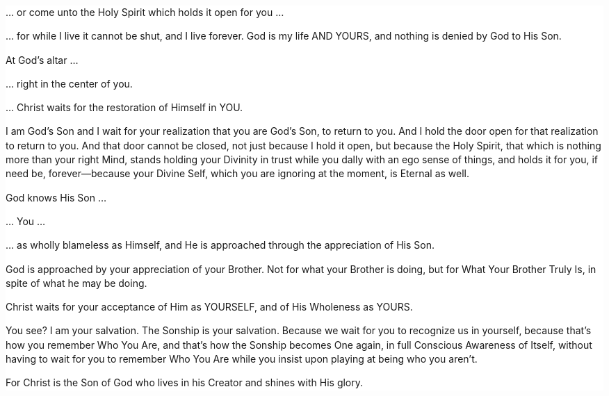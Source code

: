 &hellip; or come unto the Holy Spirit which holds it open for you
&hellip;

<div markdown="1" class="well book">
&hellip; for while I live it cannot be shut, and I live forever. God is
my life AND YOURS, and nothing is denied by God to His Son.

At God&rsquo;s altar &hellip;
</div>

&hellip; right in the center of you.

<div markdown="1" class="well book">
&hellip; Christ waits for the restoration of Himself in YOU.
</div>

I am God&rsquo;s Son and I wait for your realization that you are
God&rsquo;s Son, to return to you. And I hold the door open for that
realization to return to you. And that door cannot be closed, not just
because I hold it open, but because the Holy Spirit, that which is
nothing more than your right Mind, stands holding your Divinity in trust
while you dally with an ego sense of things, and holds it for you, if
need be, forever&mdash;because your Divine Self, which you are ignoring
at the moment, is Eternal as well.

<div markdown="1" class="well book">
God knows His Son &hellip;
</div>

&hellip; You &hellip;

<div markdown="1" class="well book">
&hellip; as wholly blameless as Himself, and He is approached through
the appreciation of His Son.
</div>

God is approached by your appreciation of your Brother. Not for what
your Brother is doing, but for What Your Brother Truly Is, in spite of
what he may be doing.

<div markdown="1" class="well book">
Christ waits for your acceptance of Him as YOURSELF, and of His
Wholeness as YOURS.
</div>

You see? I am your salvation. The Sonship is your salvation. Because we
wait for you to recognize us in yourself, because that&rsquo;s how you
remember Who You Are, and that&rsquo;s how the Sonship becomes One
again, in full Conscious Awareness of Itself, without having to wait for
you to remember Who You Are while you insist upon playing at being who
you aren&rsquo;t.

<div markdown="1" class="well book">
For Christ is the Son of God who lives in his Creator and shines with
His glory.
</div>
